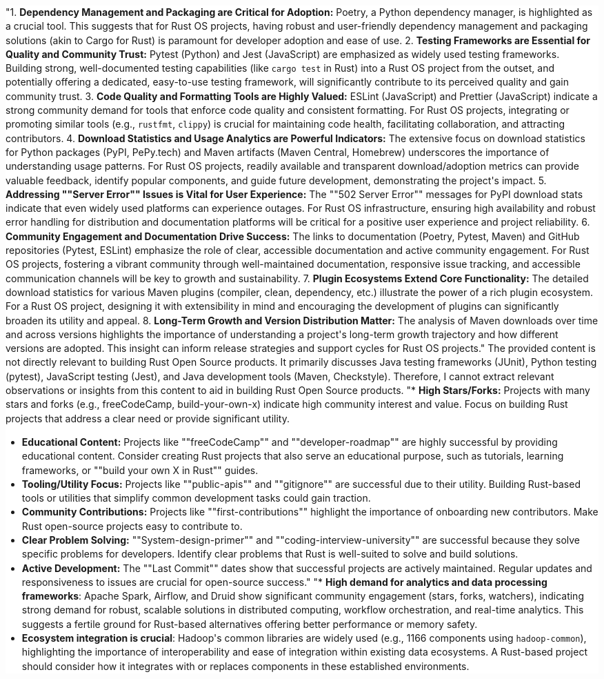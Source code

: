 "1.  **Dependency Management and Packaging are Critical for Adoption:** Poetry, a Python dependency manager, is highlighted as a crucial tool. This suggests that for Rust OS projects, having robust and user-friendly dependency management and packaging solutions (akin to Cargo for Rust) is paramount for developer adoption and ease of use.
2.  **Testing Frameworks are Essential for Quality and Community Trust:** Pytest (Python) and Jest (JavaScript) are emphasized as widely used testing frameworks. Building strong, well-documented testing capabilities (like `cargo test` in Rust) into a Rust OS project from the outset, and potentially offering a dedicated, easy-to-use testing framework, will significantly contribute to its perceived quality and gain community trust.
3.  **Code Quality and Formatting Tools are Highly Valued:** ESLint (JavaScript) and Prettier (JavaScript) indicate a strong community demand for tools that enforce code quality and consistent formatting. For Rust OS projects, integrating or promoting similar tools (e.g., `rustfmt`, `clippy`) is crucial for maintaining code health, facilitating collaboration, and attracting contributors.
4.  **Download Statistics and Usage Analytics are Powerful Indicators:** The extensive focus on download statistics for Python packages (PyPI, PePy.tech) and Maven artifacts (Maven Central, Homebrew) underscores the importance of understanding usage patterns. For Rust OS projects, readily available and transparent download/adoption metrics can provide valuable feedback, identify popular components, and guide future development, demonstrating the project's impact.
5.  **Addressing ""Server Error"" Issues is Vital for User Experience:** The ""502 Server Error"" messages for PyPI download stats indicate that even widely used platforms can experience outages. For Rust OS infrastructure, ensuring high availability and robust error handling for distribution and documentation platforms will be critical for a positive user experience and project reliability.
6.  **Community Engagement and Documentation Drive Success:** The links to documentation (Poetry, Pytest, Maven) and GitHub repositories (Pytest, ESLint) emphasize the role of clear, accessible documentation and active community engagement. For Rust OS projects, fostering a vibrant community through well-maintained documentation, responsive issue tracking, and accessible communication channels will be key to growth and sustainability.
7.  **Plugin Ecosystems Extend Core Functionality:** The detailed download statistics for various Maven plugins (compiler, clean, dependency, etc.) illustrate the power of a rich plugin ecosystem. For a Rust OS project, designing it with extensibility in mind and encouraging the development of plugins can significantly broaden its utility and appeal.
8.  **Long-Term Growth and Version Distribution Matter:** The analysis of Maven downloads over time and across versions highlights the importance of understanding a project's long-term growth trajectory and how different versions are adopted. This insight can inform release strategies and support cycles for Rust OS projects."
The provided content is not directly relevant to building Rust Open Source products. It primarily discusses Java testing frameworks (JUnit), Python testing (pytest), JavaScript testing (Jest), and Java development tools (Maven, Checkstyle). Therefore, I cannot extract relevant observations or insights from this content to aid in building Rust Open Source products.
"* **High Stars/Forks:** Projects with many stars and forks (e.g., freeCodeCamp, build-your-own-x) indicate high community interest and value. Focus on building Rust projects that address a clear need or provide significant utility.
  * **Educational Content:** Projects like ""freeCodeCamp"" and ""developer-roadmap"" are highly successful by providing educational content. Consider creating Rust projects that also serve an educational purpose, such as tutorials, learning frameworks, or ""build your own X in Rust"" guides.
  * **Tooling/Utility Focus:** Projects like ""public-apis"" and ""gitignore"" are successful due to their utility. Building Rust-based tools or utilities that simplify common development tasks could gain traction.
  * **Community Contributions:** Projects like ""first-contributions"" highlight the importance of onboarding new contributors. Make Rust open-source projects easy to contribute to.
  * **Clear Problem Solving:** ""System-design-primer"" and ""coding-interview-university"" are successful because they solve specific problems for developers. Identify clear problems that Rust is well-suited to solve and build solutions.
  * **Active Development:** The ""Last Commit"" dates show that successful projects are actively maintained. Regular updates and responsiveness to issues are crucial for open-source success."
"* **High demand for analytics and data processing frameworks**: Apache Spark, Airflow, and Druid show significant community engagement (stars, forks, watchers), indicating strong demand for robust, scalable solutions in distributed computing, workflow orchestration, and real-time analytics. This suggests a fertile ground for Rust-based alternatives offering better performance or memory safety.
  * **Ecosystem integration is crucial**: Hadoop's common libraries are widely used (e.g., 1166 components using `hadoop-common`), highlighting the importance of interoperability and ease of integration within existing data ecosystems. A Rust-based project should consider how it integrates with or replaces components in these established environments.